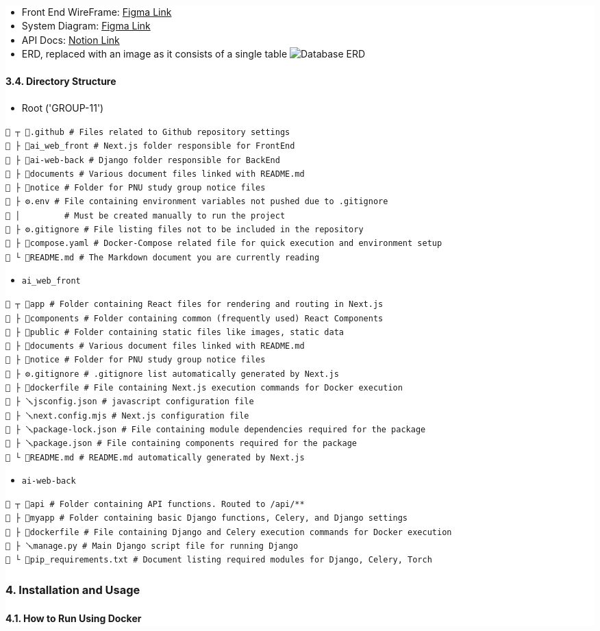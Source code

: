 - Front End WireFrame: [Figma Link](https://www.figma.com/design/W0H8nZWsKPx3kqhnuEPOg0/AI-Web-Study?node-id=0-1&t=919RrO8ZHoLmXY23-1)
- System Diagram: [Figma Link](https://www.figma.com/design/W0H8nZWsKPx3kqhnuEPOg0/AI-Web-Study?node-id=18-7&t=919RrO8ZHoLmXY23-1)
- API Docs: [Notion Link](https://aeolian-arch-69e.notion.site/1317102ef97780119d9ccd079265e578?v=f37d9ae956b942a2b17f77175503c141)
- ERD, replaced with an image as it consists of a single table ![Database ERD](./documents/README_img/ERD.png)

#### 3.4. Directory Structure
- Root ('GROUP-11')
```shell
📁 ┬ 📁.github # Files related to Github repository settings
🔹 ├ 📁ai_web_front # Next.js folder responsible for FrontEnd
🔹 ├ 📁ai-web-back # Django folder responsible for BackEnd
🔹 ├ 📁documents # Various document files linked with README.md
🔹 ├ 📁notice # Folder for PNU study group notice files
🔹 ├ ⚙️.env # File containing environment variables not pushed due to .gitignore
🔹 │         # Must be created manually to run the project
🔹 ├ ⚙️.gitignore # File listing files not to be included in the repository
🔹 ├ 🐋compose.yaml # Docker-Compose related file for quick execution and environment setup
🔹 └ 📜README.md # The Markdown document you are currently reading
```

- `ai_web_front`
```shell
📁 ┬ 📁app # Folder containing React files for rendering and routing in Next.js
🔹 ├ 📁components # Folder containing common (frequently used) React Components
🔹 ├ 📁public # Folder containing static files like images, static data
🔹 ├ 📁documents # Various document files linked with README.md
🔹 ├ 📁notice # Folder for PNU study group notice files
🔹 ├ ⚙️.gitignore # .gitignore list automatically generated by Next.js
🔹 ├ 🐋dockerfile # File containing Next.js execution commands for Docker execution
🔹 ├ 🪛jsconfig.json # javascript configuration file
🔹 ├ 🪛next.config.mjs # Next.js configuration file
🔹 ├ 🪛package-lock.json # File containing module dependencies required for the package
🔹 ├ 🪛package.json # File containing components required for the package
🔹 └ 📜README.md # README.md automatically generated by Next.js
```

- `ai-web-back`
```shell
📁 ┬ 📁api # Folder containing API functions. Routed to /api/**
🔹 ├ 📁myapp # Folder containing basic Django functions, Celery, and Django settings
🔹 ├ 🐋dockerfile # File containing Django and Celery execution commands for Docker execution
🔹 ├ 🪛manage.py # Main Django script file for running Django
🔹 └ 📜pip_requirements.txt # Document listing required modules for Django, Celery, Torch
```

### 4. Installation and Usage

#### 4.1. How to Run Using Docker
